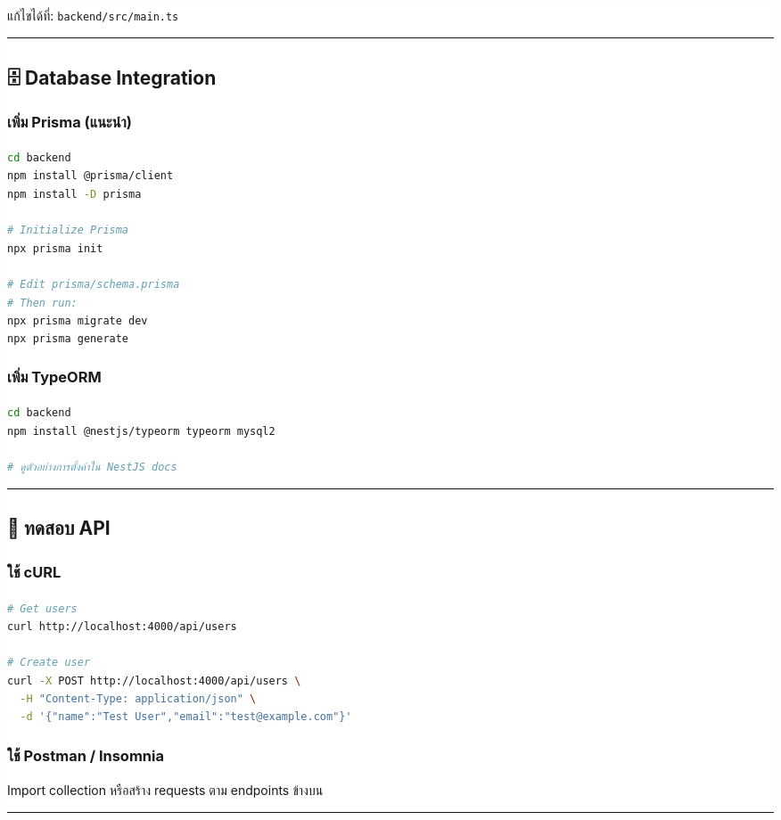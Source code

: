 แก้ไขได้ที่: `backend/src/main.ts`

---

## 🗄️ Database Integration

### เพิ่ม Prisma (แนะนำ)

```bash
cd backend
npm install @prisma/client
npm install -D prisma

# Initialize Prisma
npx prisma init

# Edit prisma/schema.prisma
# Then run:
npx prisma migrate dev
npx prisma generate
```

### เพิ่ม TypeORM

```bash
cd backend
npm install @nestjs/typeorm typeorm mysql2

# ดูตัวอย่างการตั้งค่าใน NestJS docs
```

---

## 🧪 ทดสอบ API

### ใช้ cURL

```bash
# Get users
curl http://localhost:4000/api/users

# Create user
curl -X POST http://localhost:4000/api/users \
  -H "Content-Type: application/json" \
  -d '{"name":"Test User","email":"test@example.com"}'
```

### ใช้ Postman / Insomnia

Import collection หรือสร้าง requests ตาม endpoints ข้างบน

---
